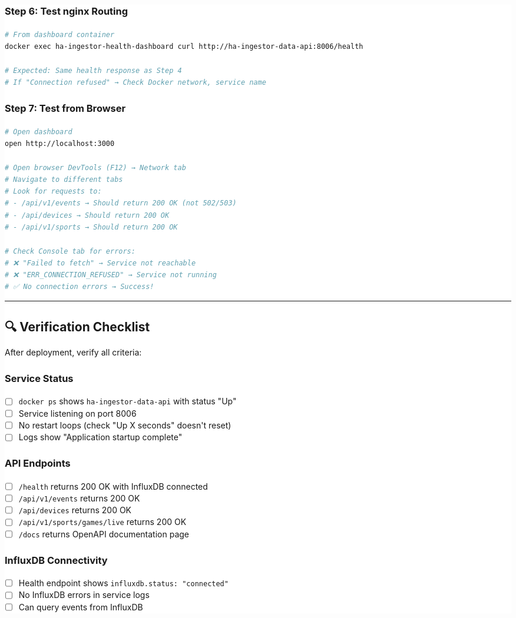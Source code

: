 ### Step 6: Test nginx Routing
```bash
# From dashboard container
docker exec ha-ingestor-health-dashboard curl http://ha-ingestor-data-api:8006/health

# Expected: Same health response as Step 4
# If "Connection refused" → Check Docker network, service name
```

### Step 7: Test from Browser
```bash
# Open dashboard
open http://localhost:3000

# Open browser DevTools (F12) → Network tab
# Navigate to different tabs
# Look for requests to:
# - /api/v1/events → Should return 200 OK (not 502/503)
# - /api/devices → Should return 200 OK
# - /api/v1/sports → Should return 200 OK

# Check Console tab for errors:
# ❌ "Failed to fetch" → Service not reachable
# ❌ "ERR_CONNECTION_REFUSED" → Service not running
# ✅ No connection errors → Success!
```

---

## 🔍 Verification Checklist

After deployment, verify all criteria:

### Service Status
- [ ] `docker ps` shows `ha-ingestor-data-api` with status "Up"
- [ ] Service listening on port 8006
- [ ] No restart loops (check "Up X seconds" doesn't reset)
- [ ] Logs show "Application startup complete"

### API Endpoints
- [ ] `/health` returns 200 OK with InfluxDB connected
- [ ] `/api/v1/events` returns 200 OK
- [ ] `/api/devices` returns 200 OK
- [ ] `/api/v1/sports/games/live` returns 200 OK
- [ ] `/docs` returns OpenAPI documentation page

### InfluxDB Connectivity
- [ ] Health endpoint shows `influxdb.status: "connected"`
- [ ] No InfluxDB errors in service logs
- [ ] Can query events from InfluxDB
